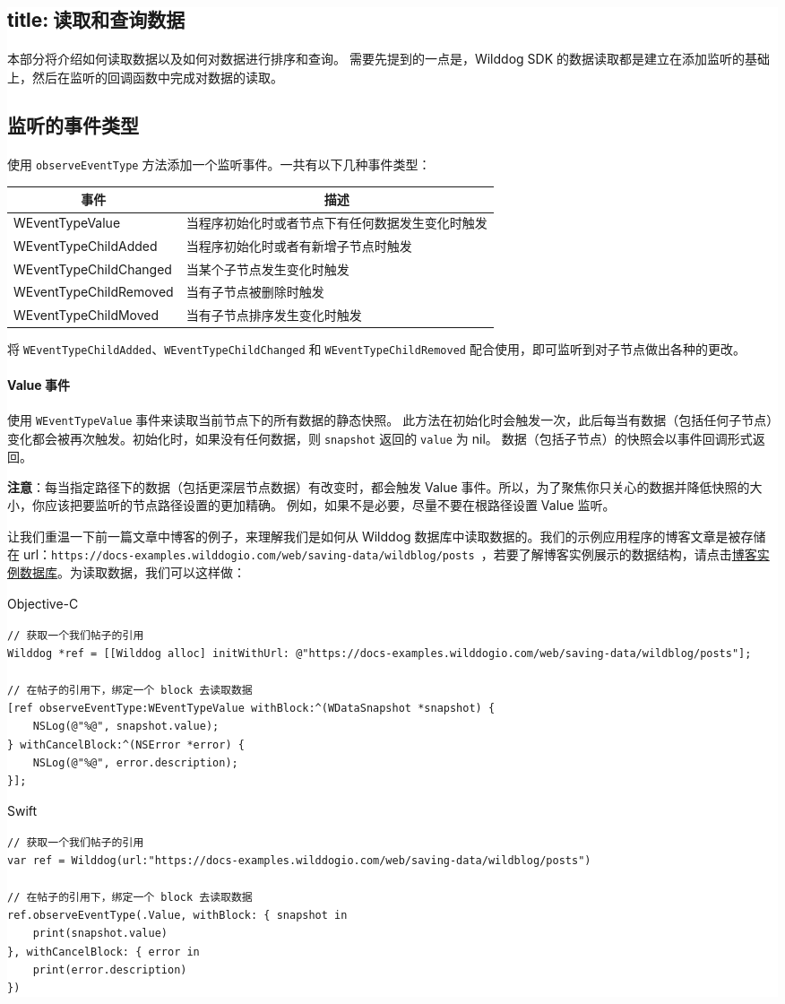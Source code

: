 title:  读取和查询数据
---
本部分将介绍如何读取数据以及如何对数据进行排序和查询。
需要先提到的一点是，Wilddog SDK 的数据读取都是建立在添加监听的基础上，然后在监听的回调函数中完成对数据的读取。

## 监听的事件类型

使用 `observeEventType` 方法添加一个监听事件。一共有以下几种事件类型：

事件     | 描述
-------- | ---
WEventTypeValue | 当程序初始化时或者节点下有任何数据发生变化时触发
WEventTypeChildAdded | 当程序初始化时或者有新增子节点时触发
WEventTypeChildChanged | 当某个子节点发生变化时触发
WEventTypeChildRemoved	| 当有子节点被删除时触发
WEventTypeChildMoved | 当有子节点排序发生变化时触发

将 `WEventTypeChildAdded`、`WEventTypeChildChanged` 和 `WEventTypeChildRemoved` 配合使用，即可监听到对子节点做出各种的更改。

#### Value 事件 

使用 `WEventTypeValue` 事件来读取当前节点下的所有数据的静态快照。
此方法在初始化时会触发一次，此后每当有数据（包括任何子节点）变化都会被再次触发。初始化时，如果没有任何数据，则 `snapshot` 返回的 `value` 为 nil。
数据（包括子节点）的快照会以事件回调形式返回。

**注意**：每当指定路径下的数据（包括更深层节点数据）有改变时，都会触发 Value 事件。所以，为了聚焦你只关心的数据并降低快照的大小，你应该把要监听的节点路径设置的更加精确。
例如，如果不是必要，尽量不要在根路径设置 Value 监听。

让我们重温一下前一篇文章中博客的例子，来理解我们是如何从 Wilddog 数据库中读取数据的。我们的示例应用程序的博客文章是被存储在 url：`https://docs-examples.wilddogio.com/web/saving-data/wildblog/posts `，若要了解博客实例展示的数据结构，请点击[博客实例数据库](https://docs-examples.wilddogio.com/web/saving-data)。为读取数据，我们可以这样做：

Objective-C 

```
// 获取一个我们帖子的引用
Wilddog *ref = [[Wilddog alloc] initWithUrl: @"https://docs-examples.wilddogio.com/web/saving-data/wildblog/posts"];

// 在帖子的引用下，绑定一个 block 去读取数据
[ref observeEventType:WEventTypeValue withBlock:^(WDataSnapshot *snapshot) {
    NSLog(@"%@", snapshot.value);
} withCancelBlock:^(NSError *error) {
    NSLog(@"%@", error.description);
}];

```

Swift

```
// 获取一个我们帖子的引用
var ref = Wilddog(url:"https://docs-examples.wilddogio.com/web/saving-data/wildblog/posts")

// 在帖子的引用下，绑定一个 block 去读取数据
ref.observeEventType(.Value, withBlock: { snapshot in
    print(snapshot.value)
}, withCancelBlock: { error in
    print(error.description)
})
```
